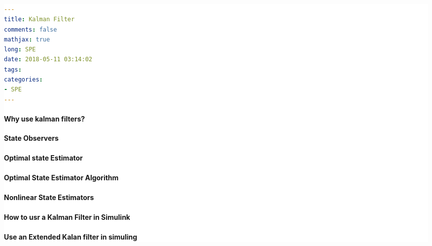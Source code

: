 ```yaml
---
title: Kalman Filter
comments: false
mathjax: true
long: SPE
date: 2018-05-11 03:14:02
tags:
categories:
- SPE
---
```

#### Why use kalman filters?

<iframe width="854" height="480" src="https://www.youtube.com/embed/mwn8xhgNpFY?ecver=1" frameborder="0" allow="autoplay; encrypted-media" allowfullscreen></iframe>

#### State  Observers

<iframe width="854" height="480" src="https://www.youtube.com/embed/4OerJmPpkRg?ecver=1" frameborder="0" allow="autoplay; encrypted-media" allowfullscreen></iframe>

#### Optimal state Estimator

<iframe width="854" height="480" src="https://www.youtube.com/embed/ul3u2yLPwU0?ecver=1" frameborder="0" allow="autoplay; encrypted-media" allowfullscreen></iframe>

#### Optimal State Estimator Algorithm

<iframe width="854" height="480" src="https://www.youtube.com/embed/VFXf1lIZ3p8?ecver=1" frameborder="0" allow="autoplay; encrypted-media" allowfullscreen></iframe>

#### Nonlinear State Estimators

<iframe width="854" height="480" src="https://www.youtube.com/embed/Vefia3JMeHE?ecver=1" frameborder="0" allow="autoplay; encrypted-media" allowfullscreen></iframe>

#### How to usr a Kalman Filter in Simulink

<iframe width="854" height="480" src="https://www.youtube.com/embed/ouRM4sgoVs8?ecver=1" frameborder="0" allow="autoplay; encrypted-media" allowfullscreen></iframe>

#### Use an Extended Kalan filter in simuling

<iframe width="854" height="480" src="https://www.youtube.com/embed/bCsOdnADuAM?ecver=1" frameborder="0" allow="autoplay; encrypted-media" allowfullscreen></iframe>
